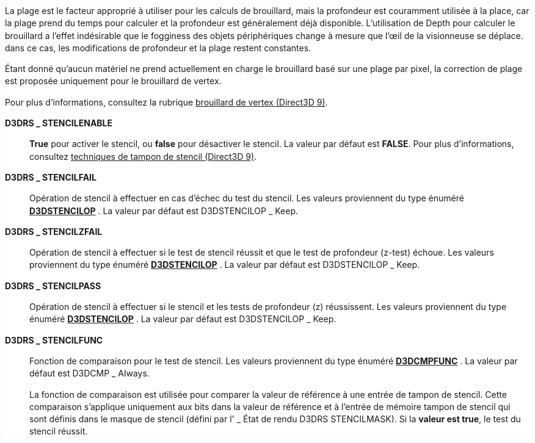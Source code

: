 La plage est le facteur approprié à utiliser pour les calculs de brouillard, mais la profondeur est couramment utilisée à la place, car la plage prend du temps pour calculer et la profondeur est généralement déjà disponible. L’utilisation de Depth pour calculer le brouillard a l’effet indésirable que le fogginess des objets périphériques change à mesure que l’œil de la visionneuse se déplace. dans ce cas, les modifications de profondeur et la plage restent constantes.

Étant donné qu’aucun matériel ne prend actuellement en charge le brouillard basé sur une plage par pixel, la correction de plage est proposée uniquement pour le brouillard de vertex.

Pour plus d’informations, consultez la rubrique [brouillard de vertex (Direct3D 9)](vertex-fog.md).

</dd> <dt>

<span id="D3DRS_STENCILENABLE"></span><span id="d3drs_stencilenable"></span>**D3DRS \_ STENCILENABLE**
</dt> <dd>

**True** pour activer le stencil, ou **false** pour désactiver le stencil. La valeur par défaut est **FALSE**. Pour plus d’informations, consultez [techniques de tampon de stencil (Direct3D 9)](stencil-buffer-techniques.md).

</dd> <dt>

<span id="D3DRS_STENCILFAIL"></span><span id="d3drs_stencilfail"></span>**D3DRS \_ STENCILFAIL**
</dt> <dd>

Opération de stencil à effectuer en cas d’échec du test du stencil. Les valeurs proviennent du type énuméré [**D3DSTENCILOP**](./d3dstencilop.md) . La valeur par défaut est D3DSTENCILOP \_ Keep.

</dd> <dt>

<span id="D3DRS_STENCILZFAIL"></span><span id="d3drs_stencilzfail"></span>**D3DRS \_ STENCILZFAIL**
</dt> <dd>

Opération de stencil à effectuer si le test de stencil réussit et que le test de profondeur (z-test) échoue. Les valeurs proviennent du type énuméré [**D3DSTENCILOP**](./d3dstencilop.md) . La valeur par défaut est D3DSTENCILOP \_ Keep.

</dd> <dt>

<span id="D3DRS_STENCILPASS"></span><span id="d3drs_stencilpass"></span>**D3DRS \_ STENCILPASS**
</dt> <dd>

Opération de stencil à effectuer si le stencil et les tests de profondeur (z) réussissent. Les valeurs proviennent du type énuméré [**D3DSTENCILOP**](./d3dstencilop.md) . La valeur par défaut est D3DSTENCILOP \_ Keep.

</dd> <dt>

<span id="D3DRS_STENCILFUNC"></span><span id="d3drs_stencilfunc"></span>**D3DRS \_ STENCILFUNC**
</dt> <dd>

Fonction de comparaison pour le test de stencil. Les valeurs proviennent du type énuméré [**D3DCMPFUNC**](./d3dcmpfunc.md) . La valeur par défaut est D3DCMP \_ Always.

La fonction de comparaison est utilisée pour comparer la valeur de référence à une entrée de tampon de stencil. Cette comparaison s’applique uniquement aux bits dans la valeur de référence et à l’entrée de mémoire tampon de stencil qui sont définis dans le masque de stencil (défini par l' \_ État de rendu D3DRS STENCILMASK). Si la **valeur est true**, le test du stencil réussit.
